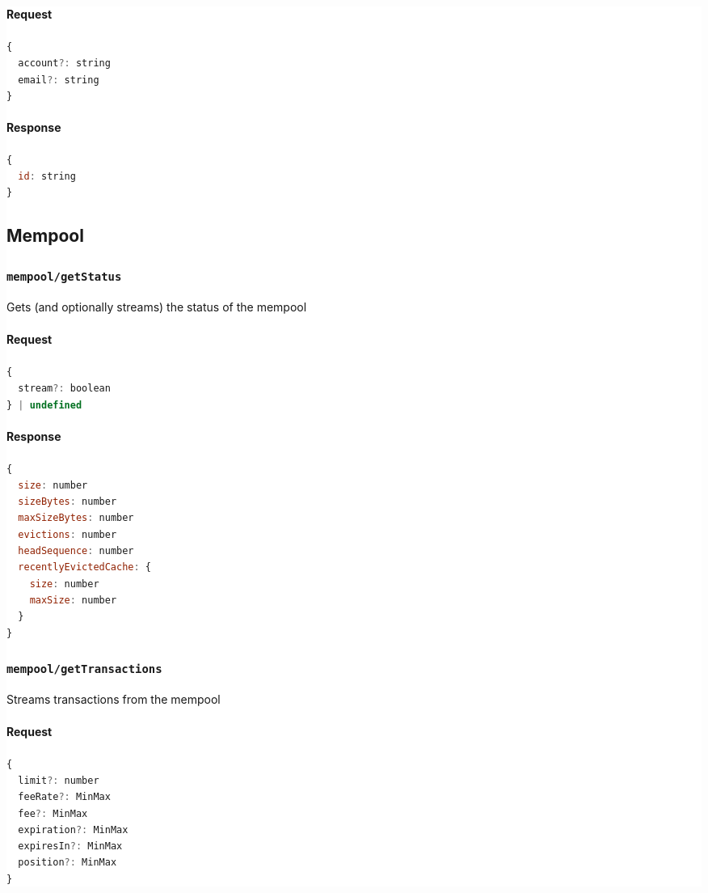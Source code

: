 #### Request

```js
{
  account?: string
  email?: string 
}
```

#### Response

```js
{
  id: string
}
```

## Mempool

### `mempool/getStatus`

Gets (and optionally streams) the status of the mempool

#### Request

```js
{
  stream?: boolean
} | undefined
```

#### Response

```js
{
  size: number
  sizeBytes: number
  maxSizeBytes: number
  evictions: number
  headSequence: number
  recentlyEvictedCache: {
    size: number
    maxSize: number
  }
}
```

### `mempool/getTransactions`

Streams transactions from the mempool

#### Request

```js
{
  limit?: number
  feeRate?: MinMax
  fee?: MinMax
  expiration?: MinMax
  expiresIn?: MinMax
  position?: MinMax
}
```
